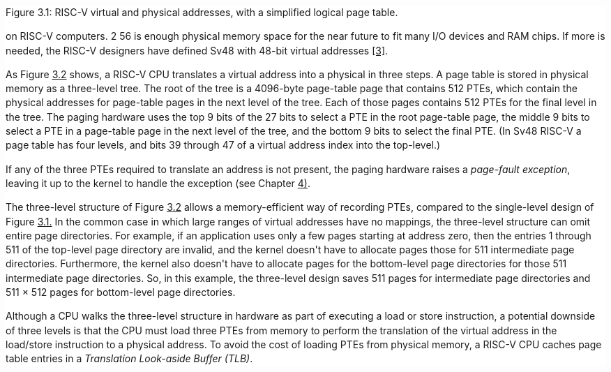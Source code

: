 <span id="page-31-0"></span>Figure 3.1: RISC-V virtual and physical addresses, with a simplified logical page table.

on RISC-V computers. 2 56 is enough physical memory space for the near future to fit many I/O devices and RAM chips. If more is needed, the RISC-V designers have defined Sv48 with 48-bit virtual addresses [\[3\]](#page-108-3).

As Figure [3.2](#page-32-0) shows, a RISC-V CPU translates a virtual address into a physical in three steps. A page table is stored in physical memory as a three-level tree. The root of the tree is a 4096-byte page-table page that contains 512 PTEs, which contain the physical addresses for page-table pages in the next level of the tree. Each of those pages contains 512 PTEs for the final level in the tree. The paging hardware uses the top 9 bits of the 27 bits to select a PTE in the root page-table page, the middle 9 bits to select a PTE in a page-table page in the next level of the tree, and the bottom 9 bits to select the final PTE. (In Sv48 RISC-V a page table has four levels, and bits 39 through 47 of a virtual address index into the top-level.)

If any of the three PTEs required to translate an address is not present, the paging hardware raises a *page-fault exception*, leaving it up to the kernel to handle the exception (see Chapter [4)](#page-42-0).

The three-level structure of Figure [3.2](#page-32-0) allows a memory-efficient way of recording PTEs, compared to the single-level design of Figure [3.1.](#page-31-0) In the common case in which large ranges of virtual addresses have no mappings, the three-level structure can omit entire page directories. For example, if an application uses only a few pages starting at address zero, then the entries 1 through 511 of the top-level page directory are invalid, and the kernel doesn't have to allocate pages those for 511 intermediate page directories. Furthermore, the kernel also doesn't have to allocate pages for the bottom-level page directories for those 511 intermediate page directories. So, in this example, the three-level design saves 511 pages for intermediate page directories and 511 × 512 pages for bottom-level page directories.

Although a CPU walks the three-level structure in hardware as part of executing a load or store instruction, a potential downside of three levels is that the CPU must load three PTEs from memory to perform the translation of the virtual address in the load/store instruction to a physical address. To avoid the cost of loading PTEs from physical memory, a RISC-V CPU caches page table entries in a *Translation Look-aside Buffer (TLB)*.
